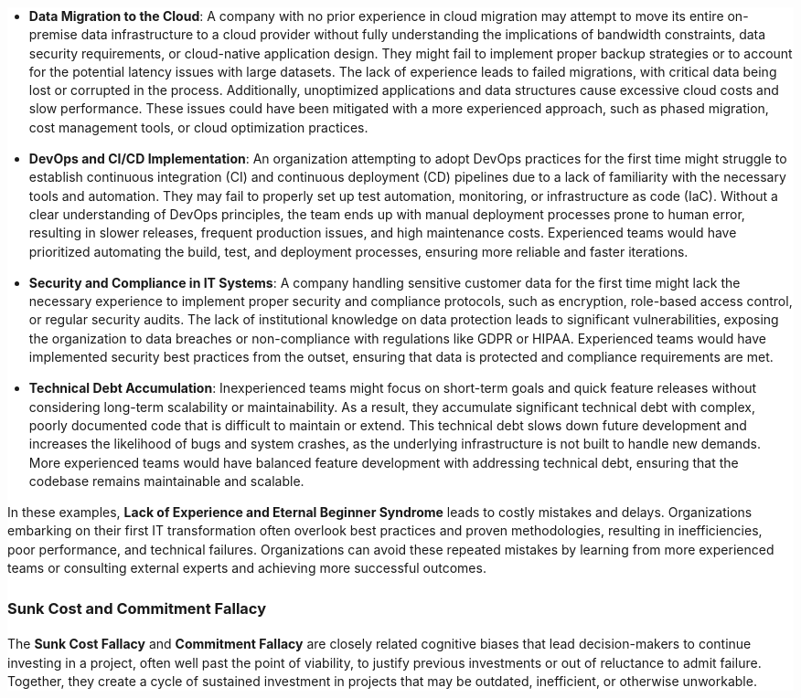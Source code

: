 * **Data Migration to the Cloud**: A company with no prior experience in cloud migration may attempt to move its entire on-premise data infrastructure to a cloud provider without fully understanding the implications of bandwidth constraints, data security requirements, or cloud-native application design. They might fail to implement proper backup strategies or to account for the potential latency issues with large datasets. The lack of experience leads to failed migrations, with critical data being lost or corrupted in the process. Additionally, unoptimized applications and data structures cause excessive cloud costs and slow performance. These issues could have been mitigated with a more experienced approach, such as phased migration, cost management tools, or cloud optimization practices.

* **DevOps and CI/CD Implementation**: An organization attempting to adopt DevOps practices for the first time might struggle to establish continuous integration (CI) and continuous deployment (CD) pipelines due to a lack of familiarity with the necessary tools and automation. They may fail to properly set up test automation, monitoring, or infrastructure as code (IaC). Without a clear understanding of DevOps principles, the team ends up with manual deployment processes prone to human error, resulting in slower releases, frequent production issues, and high maintenance costs. Experienced teams would have prioritized automating the build, test, and deployment processes, ensuring more reliable and faster iterations.

* **Security and Compliance in IT Systems**: A company handling sensitive customer data for the first time might lack the necessary experience to implement proper security and compliance protocols, such as encryption, role-based access control, or regular security audits. The lack of institutional knowledge on data protection leads to significant vulnerabilities, exposing the organization to data breaches or non-compliance with regulations like GDPR or HIPAA. Experienced teams would have implemented security best practices from the outset, ensuring that data is protected and compliance requirements are met.

* **Technical Debt Accumulation**: Inexperienced teams might focus on short-term goals and quick feature releases without considering long-term scalability or maintainability. As a result, they accumulate significant technical debt with complex, poorly documented code that is difficult to maintain or extend. This technical debt slows down future development and increases the likelihood of bugs and system crashes, as the underlying infrastructure is not built to handle new demands. More experienced teams would have balanced feature development with addressing technical debt, ensuring that the codebase remains maintainable and scalable.

In these examples, **Lack of Experience and Eternal Beginner Syndrome** leads to costly mistakes and delays. Organizations embarking on their first IT transformation often overlook best practices and proven methodologies, resulting in inefficiencies, poor performance, and technical failures. Organizations can avoid these repeated mistakes by learning from more experienced teams or consulting external experts and achieving more successful outcomes.

### Sunk Cost and Commitment Fallacy

The **Sunk Cost Fallacy** and **Commitment Fallacy** are closely related cognitive biases that lead decision-makers to continue investing in a project, often well past the point of viability, to justify previous investments or out of reluctance to admit failure. Together, they create a cycle of sustained investment in projects that may be outdated, inefficient, or otherwise unworkable.
